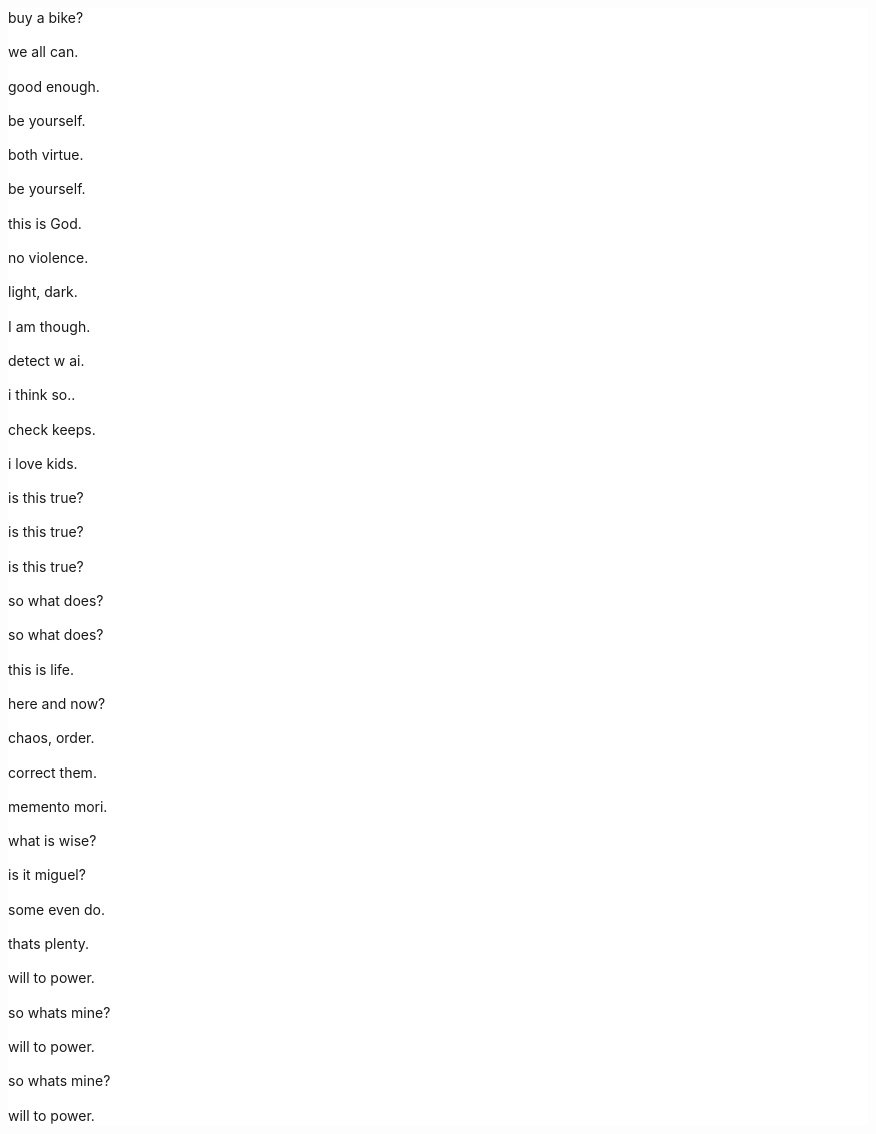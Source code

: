 buy a bike?

we all can.

good enough.

be yourself.

both virtue.

be yourself.

this is God.

no violence.

light, dark.

I am though.

detect w ai.

i think so..

check keeps.

i love kids.

is this true?

is this true?

is this true?

so what does?

so what does?

this is life.

here and now?

chaos, order.

correct them.

memento mori.

what is wise?

is it miguel?

some even do.

thats plenty.

will to power.

so whats mine?

will to power.

so whats mine?

will to power.
